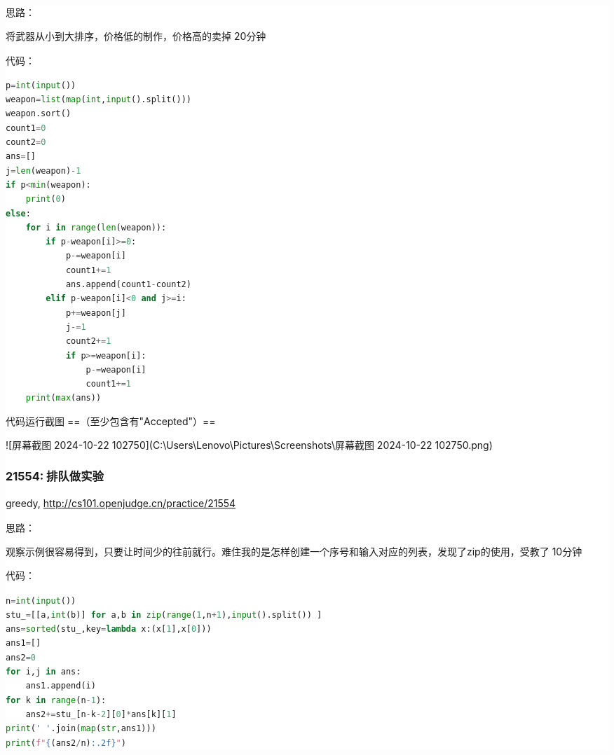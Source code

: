 思路：

将武器从小到大排序，价格低的制作，价格高的卖掉   20分钟

代码：

```python
p=int(input())
weapon=list(map(int,input().split()))
weapon.sort()
count1=0
count2=0
ans=[]
j=len(weapon)-1
if p<min(weapon):
    print(0)
else:
    for i in range(len(weapon)):
        if p-weapon[i]>=0:
            p-=weapon[i]
            count1+=1
            ans.append(count1-count2)
        elif p-weapon[i]<0 and j>=i:
            p+=weapon[j]
            j-=1
            count2+=1
            if p>=weapon[i]:
                p-=weapon[i]
                count1+=1
    print(max(ans))
```



代码运行截图 ==（至少包含有"Accepted"）==

![屏幕截图 2024-10-22 102750](C:\Users\Lenovo\Pictures\Screenshots\屏幕截图 2024-10-22 102750.png)



### 21554: 排队做实验

greedy, http://cs101.openjudge.cn/practice/21554

思路：

观察示例很容易得到，只要让时间少的往前就行。难住我的是怎样创建一个序号和输入对应的列表，发现了zip的使用，受教了     10分钟

代码：

```python
n=int(input())
stu_=[[a,int(b)] for a,b in zip(range(1,n+1),input().split()) ]
ans=sorted(stu_,key=lambda x:(x[1],x[0]))
ans1=[]
ans2=0
for i,j in ans:
    ans1.append(i)
for k in range(n-1):
    ans2+=stu_[n-k-2][0]*ans[k][1]
print(' '.join(map(str,ans1)))
print(f"{(ans2/n):.2f}")
```
